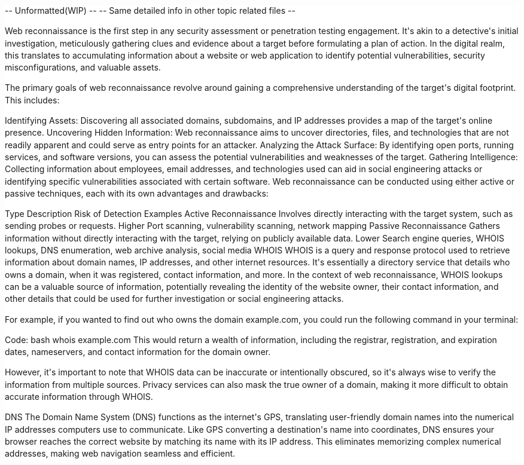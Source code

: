 -- Unformatted(WIP) --
-- Same detailed info in other topic related files --

Web reconnaissance is the first step in any security assessment or penetration testing engagement. It's akin to a detective's initial investigation, meticulously gathering clues and evidence about a target before formulating a plan of action. In the digital realm, this translates to accumulating information about a website or web application to identify potential vulnerabilities, security misconfigurations, and valuable assets.

The primary goals of web reconnaissance revolve around gaining a comprehensive understanding of the target's digital footprint. This includes:

Identifying Assets: Discovering all associated domains, subdomains, and IP addresses provides a map of the target's online presence.
Uncovering Hidden Information: Web reconnaissance aims to uncover directories, files, and technologies that are not readily apparent and could serve as entry points for an attacker.
Analyzing the Attack Surface: By identifying open ports, running services, and software versions, you can assess the potential vulnerabilities and weaknesses of the target.
Gathering Intelligence: Collecting information about employees, email addresses, and technologies used can aid in social engineering attacks or identifying specific vulnerabilities associated with certain software.
Web reconnaissance can be conducted using either active or passive techniques, each with its own advantages and drawbacks:

Type	Description	Risk of Detection	Examples
Active Reconnaissance	Involves directly interacting with the target system, such as sending probes or requests.	Higher	Port scanning, vulnerability scanning, network mapping
Passive Reconnaissance	Gathers information without directly interacting with the target, relying on publicly available data.	Lower	Search engine queries, WHOIS lookups, DNS enumeration, web archive analysis, social media
WHOIS
WHOIS is a query and response protocol used to retrieve information about domain names, IP addresses, and other internet resources. It's essentially a directory service that details who owns a domain, when it was registered, contact information, and more. In the context of web reconnaissance, WHOIS lookups can be a valuable source of information, potentially revealing the identity of the website owner, their contact information, and other details that could be used for further investigation or social engineering attacks.

For example, if you wanted to find out who owns the domain example.com, you could run the following command in your terminal:

Code: bash
whois example.com
This would return a wealth of information, including the registrar, registration, and expiration dates, nameservers, and contact information for the domain owner.

However, it's important to note that WHOIS data can be inaccurate or intentionally obscured, so it's always wise to verify the information from multiple sources. Privacy services can also mask the true owner of a domain, making it more difficult to obtain accurate information through WHOIS.

DNS
The Domain Name System (DNS) functions as the internet's GPS, translating user-friendly domain names into the numerical IP addresses computers use to communicate. Like GPS converting a destination's name into coordinates, DNS ensures your browser reaches the correct website by matching its name with its IP address. This eliminates memorizing complex numerical addresses, making web navigation seamless and efficient.
